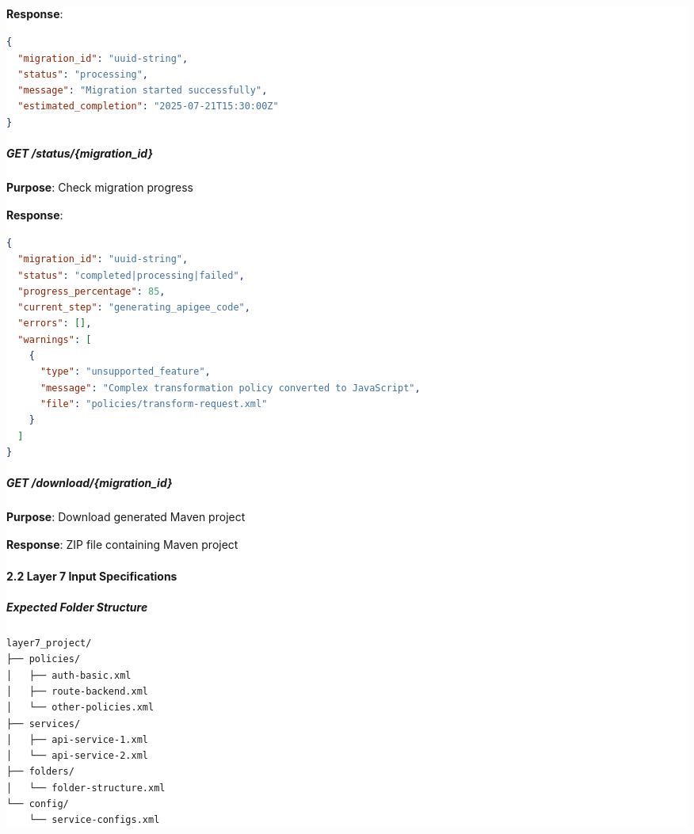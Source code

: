 **Response**:
```json
{
  "migration_id": "uuid-string",
  "status": "processing",
  "message": "Migration started successfully",
  "estimated_completion": "2025-07-21T15:30:00Z"
}
```

##### GET /status/{migration_id}
**Purpose**: Check migration progress

**Response**:
```json
{
  "migration_id": "uuid-string",
  "status": "completed|processing|failed",
  "progress_percentage": 85,
  "current_step": "generating_apigee_code",
  "errors": [],
  "warnings": [
    {
      "type": "unsupported_feature",
      "message": "Complex transformation policy converted to JavaScript",
      "file": "policies/transform-request.xml"
    }
  ]
}
```

##### GET /download/{migration_id}
**Purpose**: Download generated Maven project

**Response**: ZIP file containing Maven project

#### 2.2 Layer 7 Input Specifications

##### Expected Folder Structure
```
layer7_project/
├── policies/
│   ├── auth-basic.xml
│   ├── route-backend.xml
│   └── other-policies.xml
├── services/
│   ├── api-service-1.xml
│   └── api-service-2.xml
├── folders/
│   └── folder-structure.xml
└── config/
    └── service-configs.xml
```
